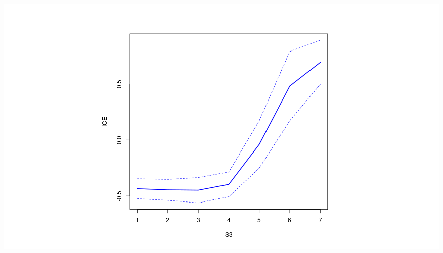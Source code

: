 <div align="center">
<img src="https://raw.githubusercontent.com/QuantLet/GRF/master/GRF_mindscholars/GRF_mindscholars_regressionRF/ICE_one.png" alt="Image" />
</div>

